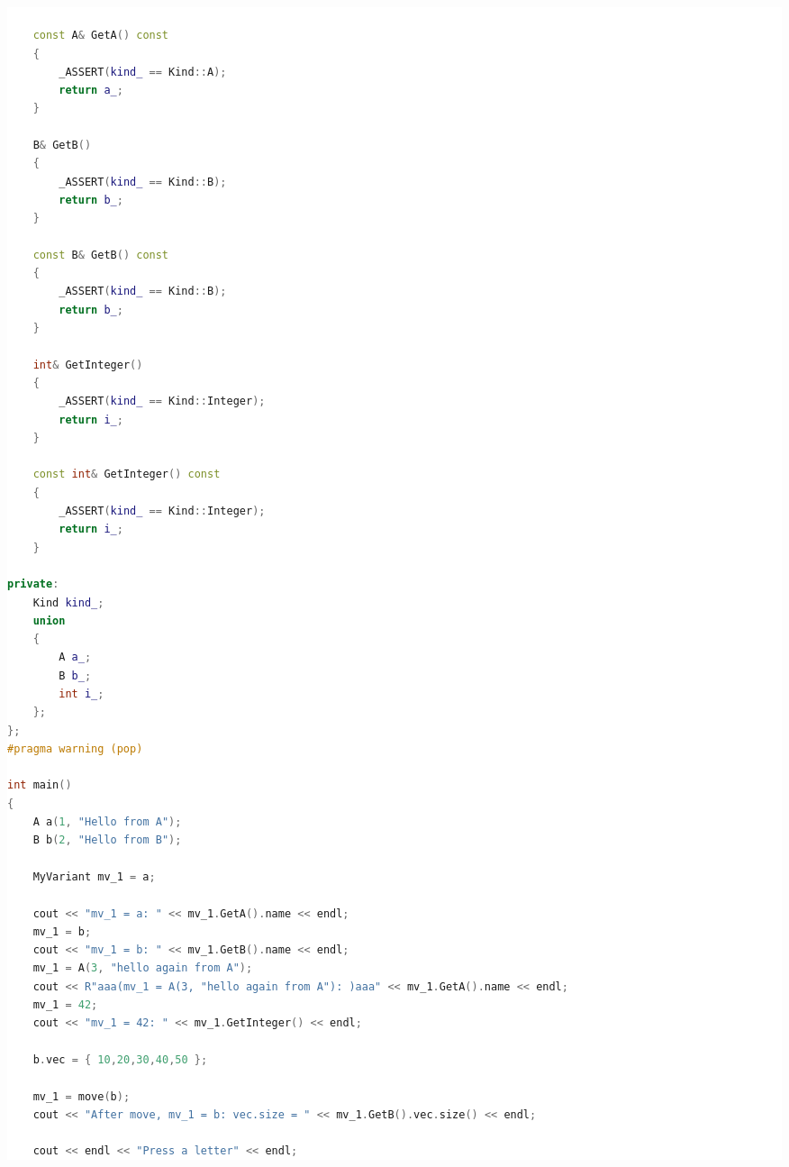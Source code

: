 ```cpp  
  
    const A& GetA() const  
    {  
        _ASSERT(kind_ == Kind::A);  
        return a_;  
    }  
  
    B& GetB()  
    {  
        _ASSERT(kind_ == Kind::B);  
        return b_;  
    }  
  
    const B& GetB() const  
    {  
        _ASSERT(kind_ == Kind::B);  
        return b_;  
    }  
  
    int& GetInteger()  
    {  
        _ASSERT(kind_ == Kind::Integer);  
        return i_;  
    }  
  
    const int& GetInteger() const  
    {  
        _ASSERT(kind_ == Kind::Integer);  
        return i_;  
    }  
  
private:  
    Kind kind_;  
    union  
    {  
        A a_;  
        B b_;  
        int i_;  
    };  
};  
#pragma warning (pop)  
  
int main()  
{  
    A a(1, "Hello from A");  
    B b(2, "Hello from B");  
  
    MyVariant mv_1 = a;  
  
    cout << "mv_1 = a: " << mv_1.GetA().name << endl;  
    mv_1 = b;  
    cout << "mv_1 = b: " << mv_1.GetB().name << endl;  
    mv_1 = A(3, "hello again from A");  
    cout << R"aaa(mv_1 = A(3, "hello again from A"): )aaa" << mv_1.GetA().name << endl;  
    mv_1 = 42;  
    cout << "mv_1 = 42: " << mv_1.GetInteger() << endl;  
  
    b.vec = { 10,20,30,40,50 };  
  
    mv_1 = move(b);  
    cout << "After move, mv_1 = b: vec.size = " << mv_1.GetB().vec.size() << endl;  
  
    cout << endl << "Press a letter" << endl;  
```